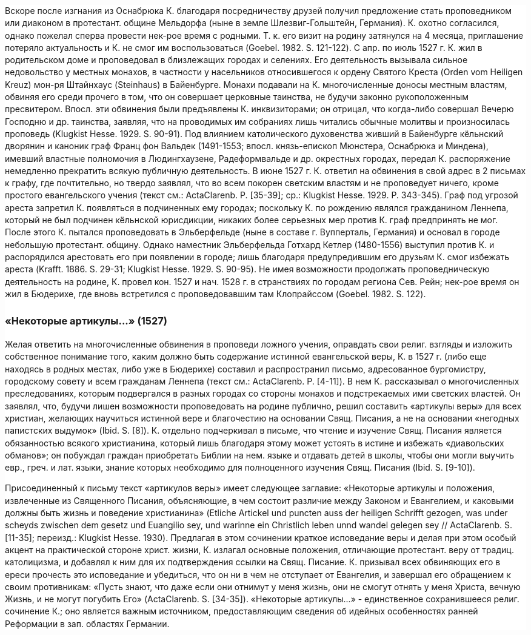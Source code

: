 Вскоре после изгнания из Оснабрюка К. благодаря посредничеству друзей получил предложение стать проповедником или диаконом в протестант. общине Мельдорфа (ныне в земле Шлезвиг-Гольштейн, Германия). К. охотно согласился, однако пожелал сперва провести нек-рое время с родными. Т. к. его визит на родину затянулся на 4 месяца, приглашение потеряло актуальность и К. не смог им воспользоваться (Goebel. 1982. S. 121-122). С апр. по июль 1527 г. К. жил в родительском доме и проповедовал в близлежащих городах и селениях. Его деятельность вызывала сильное недовольство у местных монахов, в частности у насельников относившегося к ордену Святого Креста (Orden vom Heiligen Kreuz) мон-ря Штайнхаус (Steinhaus) в Байенбурге. Монахи подавали на К. многочисленные доносы местным властям, обвиняя его среди прочего в том, что он совершает церковные таинства, не будучи законно рукоположенным пресвитером. Впосл. эти обвинения были предъявлены К. инквизиторами; он отрицал, что когда-либо совершал Вечерю Господню и др. таинства, заявляя, что на проводимых им собраниях лишь читались обычные молитвы и произносилась проповедь (Klugkist Hesse. 1929. S. 90-91). Под влиянием католического духовенства живший в Байенбурге кёльнский дворянин и каноник граф Франц фон Вальдек (1491-1553; впосл. князь-епископ Мюнстера, Оснабрюка и Миндена), имевший властные полномочия в Людингхаузене, Радеформвальде и др. окрестных городах, передал К. распоряжение немедленно прекратить всякую публичную деятельность. В июне 1527 г. К. ответил на обвинения в свой адрес в 2 письмах к графу, где почтительно, но твердо заявлял, что во всем покорен светским властям и не проповедует ничего, кроме простого евангельского учения (текст см.: ActaClarenb. P. [35-39]; ср.: Klugkist Hesse. 1929. P. 343-345). Граф под угрозой ареста запретил К. появляться в подчиненных ему городах; поскольку К. по рождению являлся гражданином Леннепа, который не был подчинен кёльнской юрисдикции, никаких более серьезных мер против К. граф предпринять не мог. После этого К. пытался проповедовать в Эльберфельде (ныне в составе г. Вупперталь, Германия) и основал в городе небольшую протестант. общину. Однако наместник Эльберфельда Готхард Кетлер (1480-1556) выступил против К. и распорядился арестовать его при появлении в городе; лишь благодаря предупредившим его друзьям К. смог избежать ареста (Krafft. 1886. S. 29-31; Klugkist Hesse. 1929. S. 90-95). Не имея возможности продолжать проповедническую деятельность на родине, К. провел кон. 1527 и нач. 1528 г. в странствиях по городам региона Сев. Рейн; нек-рое время он жил в Бюдерихе, где вновь встретился с проповедовавшим там Клопрайссом (Goebel. 1982. S. 122).

### «Некоторые артикулы...» (1527)

Желая ответить на многочисленные обвинения в проповеди ложного учения, оправдать свои религ. взгляды и изложить собственное понимание того, каким должно быть содержание истинной евангельской веры, К. в 1527 г. (либо еще находясь в родных местах, либо уже в Бюдерихе) составил и распространил письмо, адресованное бургомистру, городскому совету и всем гражданам Леннепа (текст см.: ActaClarenb. P. [4-11]). В нем К. рассказывал о многочисленных преследованиях, которым подвергался в разных городах со стороны монахов и подстрекаемых ими светских властей. Он заявлял, что, будучи лишен возможности проповедовать на родине публично, решил составить «артикулы веры» для всех христиан, желающих научиться истинной вере и благочестию на основании Свящ. Писания, а не на основании «негодных папистских выдумок» (Ibid. S. [8]). К. отдельно подчеркивал в письме, что чтение и изучение Свящ. Писания является обязанностью всякого христианина, который лишь благодаря этому может устоять в истине и избежать «диавольских обманов»; он побуждал граждан приобретать Библии на нем. языке и отдавать детей в школы, чтобы они могли выучить евр., греч. и лат. языки, знание которых необходимо для полноценного изучения Свящ. Писания (Ibid. S. [9-10]).

Присоединенный к письму текст «артикулов веры» имеет следующее заглавие: «Некоторые артикулы и положения, извлеченные из Священного Писания, объясняющие, в чем состоит различие между Законом и Евангелием, и каковыми должны быть жизнь и поведение христианина» (Etliche Artickel und puncten auss der heiligen Schrifft gezogen, was under scheyds zwischen dem gesetz und Euangilio sey, und warinne ein Christlich leben unnd wandel gelegen sey // ActaClarenb. S. [11-35]; переизд.: Klugkist Hesse. 1930). Предлагая в этом сочинении краткое исповедание веры и делая при этом особый акцент на практической стороне христ. жизни, К. излагал основные положения, отличающие протестант. веру от традиц. католицизма, и добавлял к ним для их подтверждения ссылки на Свящ. Писание. К. призывал всех обвиняющих его в ереси прочесть это исповедание и убедиться, что он ни в чем не отступает от Евангелия, и завершал его обращением к своим противникам: «Пусть знают, что даже если они отнимут у меня жизнь, они не смогут отнять у меня Христа, вечную Жизнь, и не могут погубить Его» (ActaClarenb. S. [34-35]). «Некоторые артикулы...» - единственное сохранившееся религ. сочинение К.; оно является важным источником, предоставляющим сведения об идейных особенностях ранней Реформации в зап. областях Германии.
